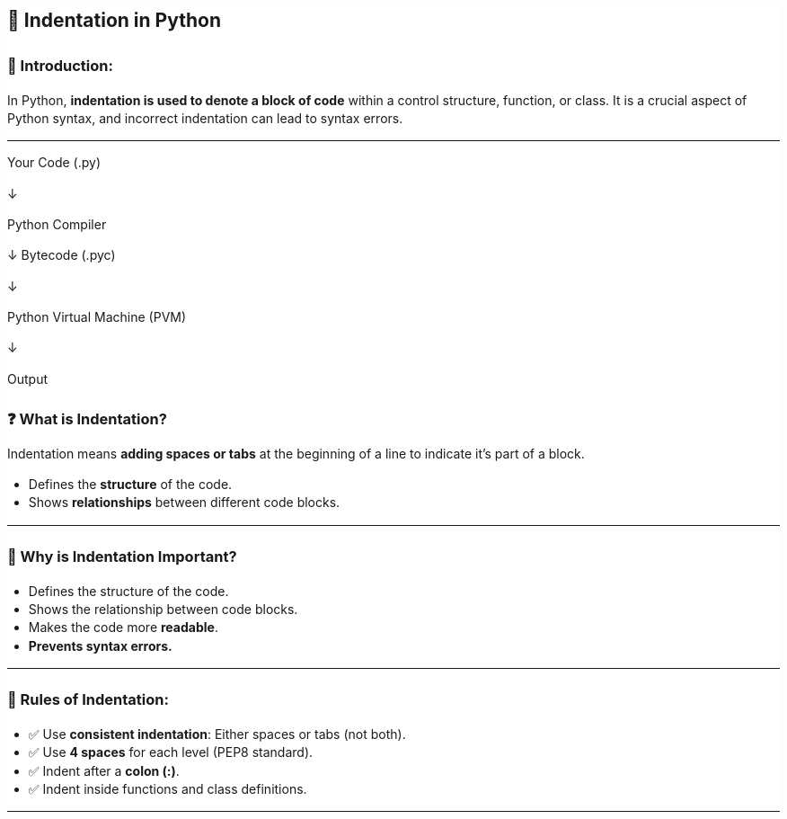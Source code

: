 ## 🧱 Indentation in Python

### 🔹 Introduction:

In Python, **indentation is used to denote a block of code** within a control structure, function, or class. It is a crucial aspect of Python syntax, and incorrect indentation can lead to syntax errors.

---
Your Code (.py)

   ↓
   
Python Compiler

↓
Bytecode (.pyc)

   ↓
   
Python Virtual Machine (PVM)

   ↓
   
Output
```
```

### ❓ What is Indentation?

Indentation means **adding spaces or tabs** at the beginning of a line to indicate it’s part of a block.

- Defines the **structure** of the code.
- Shows **relationships** between different code blocks.

---

### 🎯 Why is Indentation Important?

- Defines the structure of the code.
- Shows the relationship between code blocks.
- Makes the code more **readable**.
- **Prevents syntax errors.**

---

### 📏 Rules of Indentation:

- ✅ Use **consistent indentation**: Either spaces or tabs (not both).
- ✅ Use **4 spaces** for each level (PEP8 standard).
- ✅ Indent after a **colon (:)**.
- ✅ Indent inside functions and class definitions.

---
